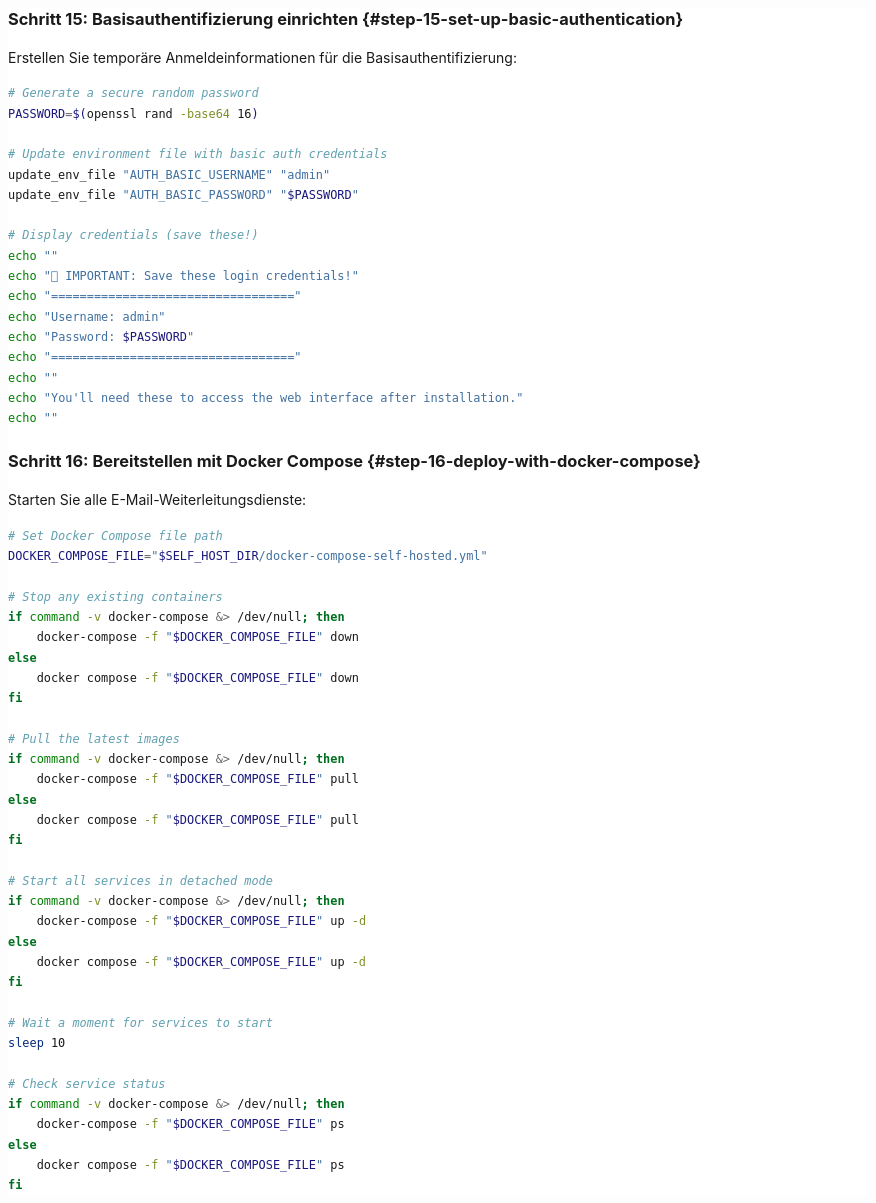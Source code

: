 ### Schritt 15: Basisauthentifizierung einrichten {#step-15-set-up-basic-authentication}

Erstellen Sie temporäre Anmeldeinformationen für die Basisauthentifizierung:

```bash
# Generate a secure random password
PASSWORD=$(openssl rand -base64 16)

# Update environment file with basic auth credentials
update_env_file "AUTH_BASIC_USERNAME" "admin"
update_env_file "AUTH_BASIC_PASSWORD" "$PASSWORD"

# Display credentials (save these!)
echo ""
echo "🔐 IMPORTANT: Save these login credentials!"
echo "=================================="
echo "Username: admin"
echo "Password: $PASSWORD"
echo "=================================="
echo ""
echo "You'll need these to access the web interface after installation."
echo ""
```

### Schritt 16: Bereitstellen mit Docker Compose {#step-16-deploy-with-docker-compose}

Starten Sie alle E-Mail-Weiterleitungsdienste:

```bash
# Set Docker Compose file path
DOCKER_COMPOSE_FILE="$SELF_HOST_DIR/docker-compose-self-hosted.yml"

# Stop any existing containers
if command -v docker-compose &> /dev/null; then
    docker-compose -f "$DOCKER_COMPOSE_FILE" down
else
    docker compose -f "$DOCKER_COMPOSE_FILE" down
fi

# Pull the latest images
if command -v docker-compose &> /dev/null; then
    docker-compose -f "$DOCKER_COMPOSE_FILE" pull
else
    docker compose -f "$DOCKER_COMPOSE_FILE" pull
fi

# Start all services in detached mode
if command -v docker-compose &> /dev/null; then
    docker-compose -f "$DOCKER_COMPOSE_FILE" up -d
else
    docker compose -f "$DOCKER_COMPOSE_FILE" up -d
fi

# Wait a moment for services to start
sleep 10

# Check service status
if command -v docker-compose &> /dev/null; then
    docker-compose -f "$DOCKER_COMPOSE_FILE" ps
else
    docker compose -f "$DOCKER_COMPOSE_FILE" ps
fi
```
